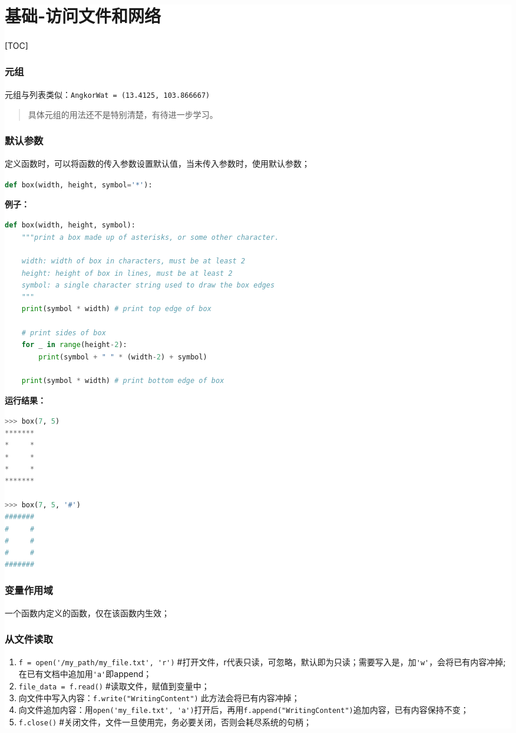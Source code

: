 # 基础-访问文件和网络
[TOC]

### 元组
元组与列表类似：``AngkorWat = (13.4125, 103.866667)``

> 具体元组的用法还不是特别清楚，有待进一步学习。

### 默认参数
定义函数时，可以将函数的传入参数设置默认值，当未传入参数时，使用默认参数；

````py
def box(width, height, symbol='*'):
````

**例子：**
````py
def box(width, height, symbol):
    """print a box made up of asterisks, or some other character.

    width: width of box in characters, must be at least 2
    height: height of box in lines, must be at least 2
    symbol: a single character string used to draw the box edges
    """
    print(symbol * width) # print top edge of box

    # print sides of box
    for _ in range(height-2):
        print(symbol + " " * (width-2) + symbol)

    print(symbol * width) # print bottom edge of box
````
**运行结果：**
````py
>>> box(7, 5)
*******
*     *
*     *
*     *
*******

>>> box(7, 5, '#')
#######
#     #
#     #
#     #
#######
````



### 变量作用域
一个函数内定义的函数，仅在该函数内生效；
### 从文件读取
1. ``f = open('/my_path/my_file.txt', 'r')``   #打开文件，r代表只读，可忽略，默认即为只读；需要写入是，加``'w'``，会将已有内容冲掉;在已有文档中追加用``'a'``即append；
2. ``file_data = f.read()``   #读取文件，赋值到变量中；
3. 向文件中写入内容：``f.write("WritingContent")``  此方法会将已有内容冲掉；
4. 向文件追加内容：用``open('my_file.txt', 'a')``打开后，再用``f.append("WritingContent")``追加内容，已有内容保持不变；
3. ``f.close()``    #关闭文件，文件一旦使用完，务必要关闭，否则会耗尽系统的句柄；

